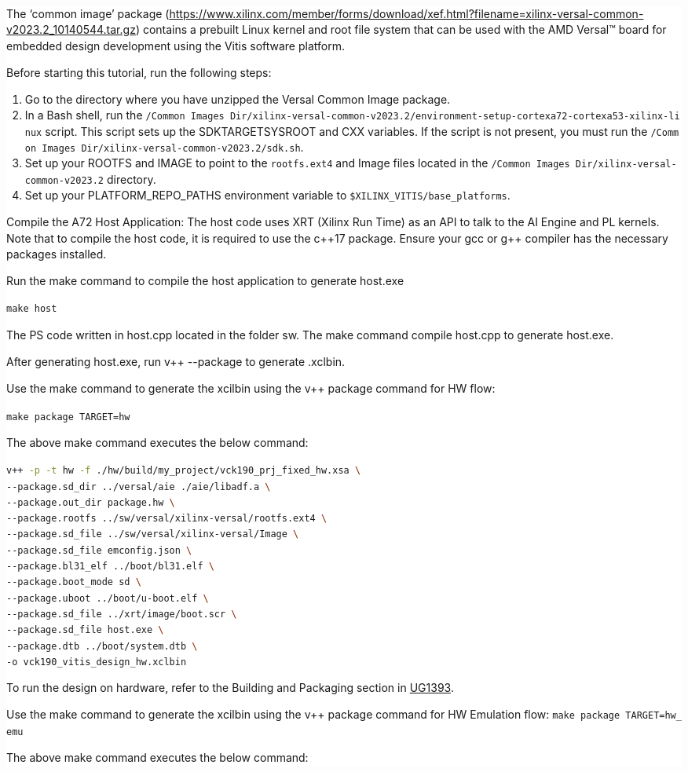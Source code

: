 The ‘common image’ package (https://www.xilinx.com/member/forms/download/xef.html?filename=xilinx-versal-common-v2023.2_10140544.tar.gz) contains a prebuilt Linux kernel and root file system that can be used with the AMD Versal™ board for embedded design development using the Vitis software platform.

Before starting this tutorial, run the following steps:

1. Go to the directory where you have unzipped the Versal Common Image package.
2. In a Bash shell, run the ``/Common Images Dir/xilinx-versal-common-v2023.2/environment-setup-cortexa72-cortexa53-xilinx-linux`` script. This script sets up the SDKTARGETSYSROOT and CXX variables. If the script is not present, you must run the ``/Common Images Dir/xilinx-versal-common-v2023.2/sdk.sh``.
3. Set up your ROOTFS and IMAGE to point to the ``rootfs.ext4`` and Image files located in the ``/Common Images Dir/xilinx-versal-common-v2023.2`` directory.
4. Set up your PLATFORM_REPO_PATHS environment variable to ``$XILINX_VITIS/base_platforms``.

Compile the A72 Host Application: The host code uses XRT (Xilinx Run Time) as an API to talk to the AI Engine and PL kernels. Note that to compile the host code, it is required to use the c++17 package. Ensure your gcc or g++ compiler has the necessary packages installed.

Run the make command to compile the host application to generate host.exe

`make host`

The PS code written in host.cpp located in the folder sw. The make command compile host.cpp to generate host.exe.

After generating host.exe, run v++ --package to generate .xclbin.

Use the make command to generate the xcilbin using the v++  package command for HW flow:

`make package TARGET=hw`

The above make command executes the below command:

```bash
v++ -p -t hw -f ./hw/build/my_project/vck190_prj_fixed_hw.xsa \
--package.sd_dir ../versal/aie ./aie/libadf.a \
--package.out_dir package.hw \
--package.rootfs ../sw/versal/xilinx-versal/rootfs.ext4 \
--package.sd_file ../sw/versal/xilinx-versal/Image \
--package.sd_file emconfig.json \
--package.bl31_elf ../boot/bl31.elf \
--package.boot_mode sd \
--package.uboot ../boot/u-boot.elf \
--package.sd_file ../xrt/image/boot.scr \
--package.sd_file host.exe \
--package.dtb ../boot/system.dtb \
-o vck190_vitis_design_hw.xclbin 
```
To run the design on hardware, refer to the Building and Packaging section in [UG1393](https://docs.xilinx.com/r/en-US/ug1393-vitis-application-acceleration/Packaging-Images).

Use the make command to generate the xcilbin using the v++  package command for HW Emulation flow:
`make package TARGET=hw_emu`

The above make command executes the below command:
